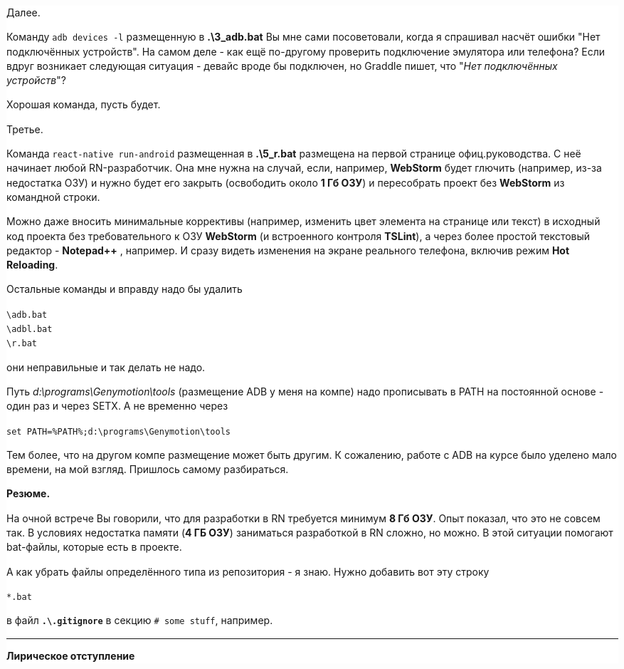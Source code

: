 Далее. 

Команду ```adb devices -l``` размещенную в **.\3_adb.bat** Вы мне сами посоветовали, 
когда я спрашивал насчёт ошибки "Нет подключённых устройств".
На самом деле - как ещё по-другому проверить подключение эмулятора или телефона?
 Если вдруг возникает следующая ситуация - девайс вроде бы подключен, но Graddle пишет,
 что "*Нет подключённых устройств*"?
 
 
Хорошая команда, пусть будет.

Третье.

Команда ```react-native run-android``` размещенная в **.\5_r.bat**
размещена на первой странице офиц.руководства. С неё начинает любой RN-разработчик.
Она мне нужна на случай, если, например, **WebStorm** будет глючить (например, из-за недостатка ОЗУ) 
и нужно будет его закрыть (освободить около **1 Гб ОЗУ**) и пересобрать проект без **WebStorm** из командной строки.

Можно даже вносить минимальные коррективы (например, изменить цвет элемента на странице или текст) 
в исходный код проекта без требовательного к ОЗУ **WebStorm** (и встроенного контроля **TSLint**), а 
через более простой текстовый редактор - **Notepad++** , например.
И сразу видеть изменения на экране реального телефона, включив режим **Hot Reloading**.

Остальные команды и вправду надо бы удалить 

    \adb.bat
    \adbl.bat
    \r.bat

 они неправильные и так делать не надо.

Путь *d:\programs\Genymotion\tools* (размещение ADB у меня на компе)
 надо прописывать в PATH на постоянной основе - один раз и через SETX. А не временно через 

    set PATH=%PATH%;d:\programs\Genymotion\tools

Тем более, что на другом компе размещение может быть другим.
К сожалению, работе с ADB на курсе было уделено мало времени, на мой взгляд.
Пришлось самому разбираться.

**Резюме.**

На очной встрече Вы говорили, что для разработки в RN требуется минимум **8 Гб ОЗУ**.
Опыт показал, что это не совсем так.
В условиях недостатка памяти (**4 ГБ ОЗУ**) заниматься разработкой в RN сложно, но можно.
В этой ситуации помогают bat-файлы, которые есть в проекте.

А как убрать файлы определённого типа из репозитория - я знаю. Нужно добавить вот эту строку

    *.bat

 в файл **```.\.gitignore```** в секцию ```# some stuff```, например.

---

**Лирическое отступление**
